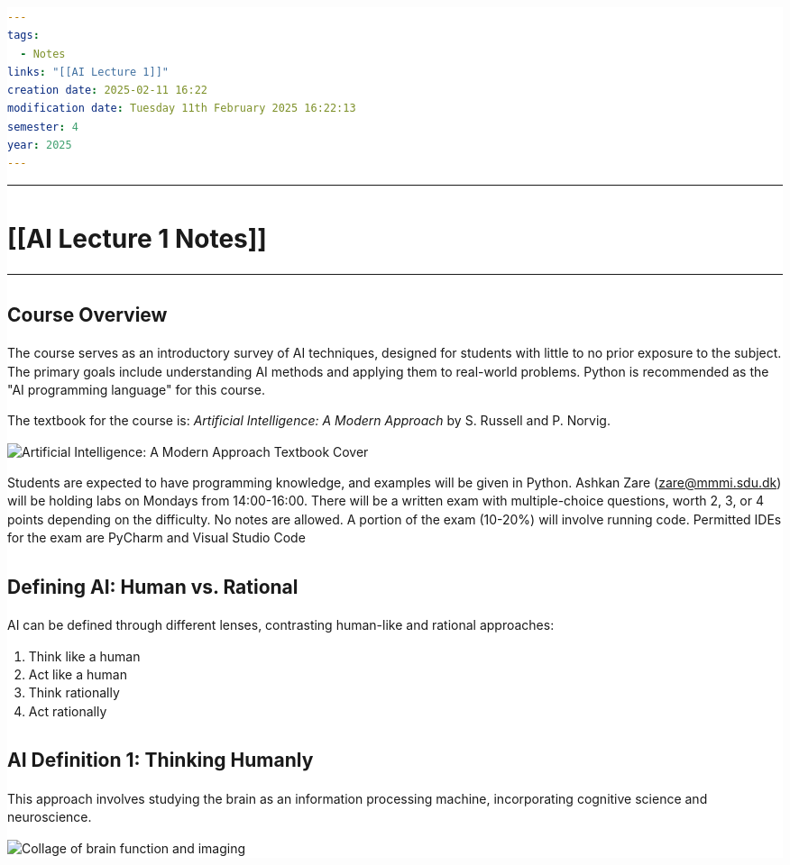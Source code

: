 ```yaml
---
tags:
  - Notes
links: "[[AI Lecture 1]]"
creation date: 2025-02-11 16:22
modification date: Tuesday 11th February 2025 16:22:13
semester: 4
year: 2025
---
```



---
# [[AI Lecture 1 Notes]]

---



## Course Overview
The course serves as an introductory survey of AI techniques, designed for students with little to no prior exposure to the subject. The primary goals include understanding AI methods and applying them to real-world problems. Python is recommended as the "AI programming language" for this course.

The textbook for the course is: _Artificial Intelligence: A Modern Approach_ by S. Russell and P. Norvig.

![Artificial Intelligence: A Modern Approach Textbook Cover](https://api-turbo.ai/bed18786-5f37-40f5-a860-f4f35cbc72b8/2aecc1b6-6217-4ab2-905f-9618330c0e7c.jpeg)

Students are expected to have programming knowledge, and examples will be given in Python. Ashkan Zare ([zare@mmmi.sdu.dk](mailto:zare@mmmi.sdu.dk)) will be holding labs on Mondays from 14:00-16:00. There will be a written exam with multiple-choice questions, worth 2, 3, or 4 points depending on the difficulty. No notes are allowed. A portion of the exam (10-20%) will involve running code. Permitted IDEs for the exam are PyCharm and Visual Studio Code

## Defining AI: Human vs. Rational

AI can be defined through different lenses, contrasting human-like and rational approaches:

1. Think like a human
2. Act like a human
3. Think rationally
4. Act rationally

##  AI Definition 1: Thinking Humanly

This approach involves studying the brain as an information processing machine, incorporating cognitive science and neuroscience.

![Collage of brain function and imaging](https://api-turbo.ai/bed18786-5f37-40f5-a860-f4f35cbc72b8/9bd82b53-a1fd-4c85-86b3-dc177e82309d.jpeg)
